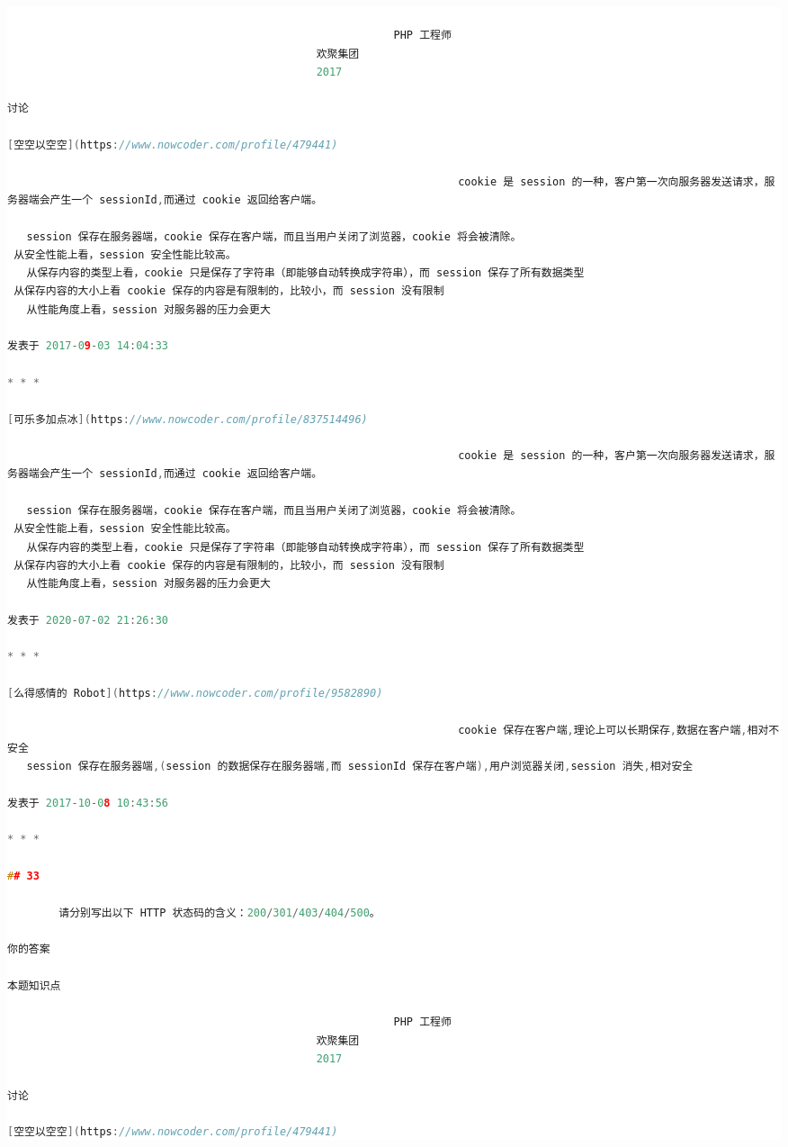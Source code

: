 ```cpp

                                                            PHP 工程师 
                                                欢聚集团 
                                                2017 

讨论

[空空以空空](https://www.nowcoder.com/profile/479441)

                                                                      cookie 是 session 的一种，客户第一次向服务器发送请求，服务器端会产生一个 sessionId,而通过 cookie 返回给客户端。

   session 保存在服务器端，cookie 保存在客户端，而且当用户关闭了浏览器，cookie 将会被清除。
 从安全性能上看，session 安全性能比较高。 
   从保存内容的类型上看，cookie 只是保存了字符串（即能够自动转换成字符串），而 session 保存了所有数据类型
 从保存内容的大小上看 cookie 保存的内容是有限制的，比较小，而 session 没有限制 
   从性能角度上看，session 对服务器的压力会更大 

发表于 2017-09-03 14:04:33

* * *

[可乐多加点冰](https://www.nowcoder.com/profile/837514496)

                                                                      cookie 是 session 的一种，客户第一次向服务器发送请求，服务器端会产生一个 sessionId,而通过 cookie 返回给客户端。

   session 保存在服务器端，cookie 保存在客户端，而且当用户关闭了浏览器，cookie 将会被清除。
 从安全性能上看，session 安全性能比较高。 
   从保存内容的类型上看，cookie 只是保存了字符串（即能够自动转换成字符串），而 session 保存了所有数据类型
 从保存内容的大小上看 cookie 保存的内容是有限制的，比较小，而 session 没有限制 
   从性能角度上看，session 对服务器的压力会更大 

发表于 2020-07-02 21:26:30

* * *

[么得感情的 Robot](https://www.nowcoder.com/profile/9582890)

                                                                      cookie 保存在客户端,理论上可以长期保存,数据在客户端,相对不安全 
   session 保存在服务器端,(session 的数据保存在服务器端,而 sessionId 保存在客户端),用户浏览器关闭,session 消失,相对安全 

发表于 2017-10-08 10:43:56

* * *

## 33

        请分别写出以下 HTTP 状态码的含义：200/301/403/404/500。

你的答案

本题知识点

                                                            PHP 工程师 
                                                欢聚集团 
                                                2017 

讨论

[空空以空空](https://www.nowcoder.com/profile/479441)

```